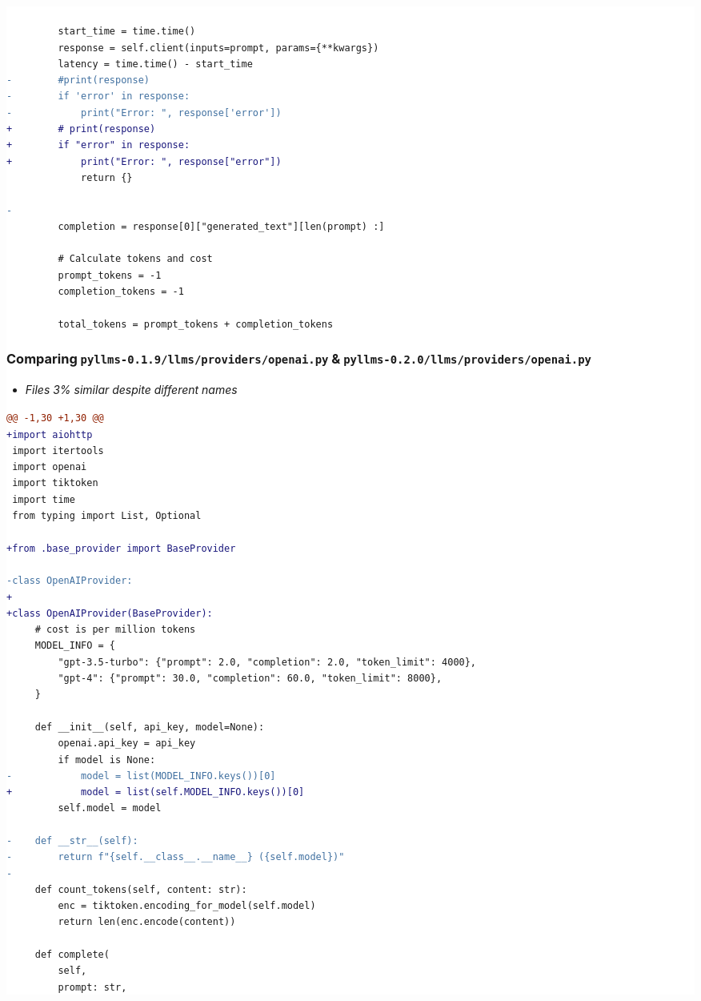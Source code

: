 ```diff
 
         start_time = time.time()
         response = self.client(inputs=prompt, params={**kwargs})
         latency = time.time() - start_time
-        #print(response)
-        if 'error' in response:
-            print("Error: ", response['error'])
+        # print(response)
+        if "error" in response:
+            print("Error: ", response["error"])
             return {}
 
-
         completion = response[0]["generated_text"][len(prompt) :]
 
         # Calculate tokens and cost
         prompt_tokens = -1
         completion_tokens = -1
 
         total_tokens = prompt_tokens + completion_tokens
```

### Comparing `pyllms-0.1.9/llms/providers/openai.py` & `pyllms-0.2.0/llms/providers/openai.py`

 * *Files 3% similar despite different names*

```diff
@@ -1,30 +1,30 @@
+import aiohttp
 import itertools
 import openai
 import tiktoken
 import time
 from typing import List, Optional
 
+from .base_provider import BaseProvider
 
-class OpenAIProvider:
+
+class OpenAIProvider(BaseProvider):
     # cost is per million tokens
     MODEL_INFO = {
         "gpt-3.5-turbo": {"prompt": 2.0, "completion": 2.0, "token_limit": 4000},
         "gpt-4": {"prompt": 30.0, "completion": 60.0, "token_limit": 8000},
     }
 
     def __init__(self, api_key, model=None):
         openai.api_key = api_key
         if model is None:
-            model = list(MODEL_INFO.keys())[0]
+            model = list(self.MODEL_INFO.keys())[0]
         self.model = model
 
-    def __str__(self):
-        return f"{self.__class__.__name__} ({self.model})"
-
     def count_tokens(self, content: str):
         enc = tiktoken.encoding_for_model(self.model)
         return len(enc.encode(content))
 
     def complete(
         self,
         prompt: str,
```